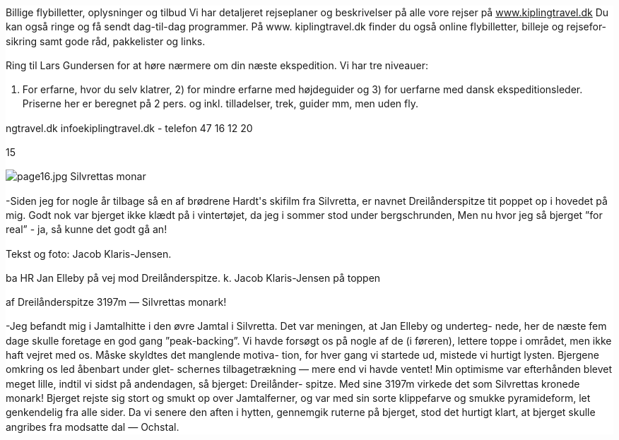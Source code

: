 Billige flybilletter, oplysninger og tilbud
Vi har detaljeret rejseplaner og beskrivelser
på alle vore rejser på www.kiplingtravel.dk
Du kan også ringe og få sendt dag-til-dag
programmer. På www. kiplingtravel.dk finder
du også online flybilletter, billeje og rejsefor-
sikring samt gode råd, pakkelister og links.

Ring til Lars Gundersen for at høre nærmere
om din næste ekspedition. Vi har tre niveauer:
1) For erfarne, hvor du selv klatrer, 2) for
mindre erfarne med højdeguider og 3) for
uerfarne med dansk ekspeditionsleder.
Priserne her er beregnet på 2 pers. og inkl.
tilladelser, trek, guider mm, men uden fly.

ngtravel.dk
infoekiplingtravel.dk - telefon 47 16 12 20

15




![page16.jpg](/2004/DB-2004-2/page16.jpg)
Silvrettas
monar

-Siden jeg for nogle år tilbage så en af brødrene Hardt's
skifilm fra Silvretta, er navnet Dreilånderspitze tit poppet
op i hovedet på mig. Godt nok var bjerget ikke klædt på i
vintertøjet, da jeg i sommer stod under bergschrunden,
Men nu hvor jeg så bjerget ”for real” - ja, så kunne det
godt gå an!

Tekst og foto: Jacob Klaris-Jensen.

ba HR Jan Elleby på vej mod Dreilånderspitze.
k. Jacob Klaris-Jensen på toppen

af Dreilånderspitze 3197m
— Silvrettas monark!

-Jeg befandt mig i Jamtalhitte i den øvre Jamtal i
Silvretta. Det var meningen, at Jan Elleby og underteg-
nede, her de næste fem dage skulle foretage en god
gang ”peak-backing”. Vi havde forsøgt os på nogle af
de (i føreren), lettere toppe i området, men ikke haft
vejret med os. Måske skyldtes det manglende motiva-
tion, for hver gang vi startede ud, mistede vi hurtigt
lysten. Bjergene omkring os led åbenbart under glet-
schernes tilbagetrækning — mere end vi havde ventet!
Min optimisme var efterhånden blevet meget lille,
indtil vi sidst på andendagen, så bjerget: Dreilånder-
spitze. Med sine 3197m virkede det som Silvrettas
kronede monark! Bjerget rejste sig stort og smukt op
over Jamtalferner, og var med sin sorte klippefarve og
smukke pyramideform, let genkendelig fra alle sider.
Da vi senere den aften i hytten, gennemgik ruterne
på bjerget, stod det hurtigt klart, at bjerget skulle
angribes fra modsatte dal — Ochstal.
